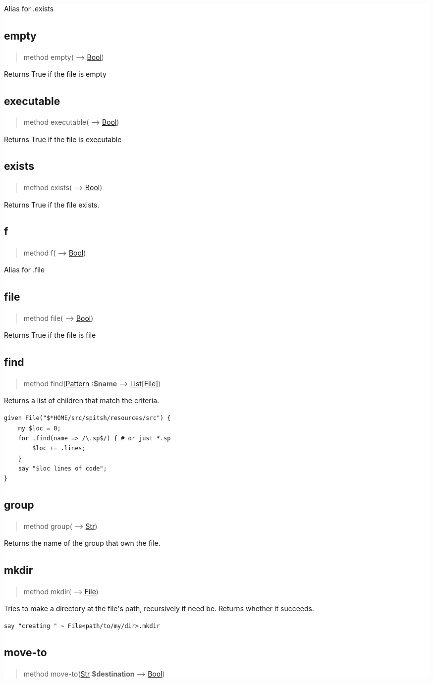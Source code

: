  Alias for .exists
## empty
>method empty( ⟶ [Bool](./Bool.md))

 Returns True if the file is empty
## executable
>method executable( ⟶ [Bool](./Bool.md))

 Returns True if the file is executable
## exists
>method exists( ⟶ [Bool](./Bool.md))

 Returns True if the file exists.
## f
>method f( ⟶ [Bool](./Bool.md))

 Alias for .file
## file
>method file( ⟶ [Bool](./Bool.md))

 Returns True if the file is file
## find
>method find([Pattern](./Pattern.md) **:$name** ⟶ [List[File]](./List[File].md))

 Returns a list of children that match the criteria.
```perl6
given File("$*HOME/src/spitsh/resources/src") {
    my $loc = 0;
    for .find(name => /\.sp$/) { # or just *.sp
        $loc += .lines;
    }
    say "$loc lines of code";
}
```
## group
>method group( ⟶ [Str](./Str.md))

 Returns the name of the group that own the file.
## mkdir
>method mkdir( ⟶ [File](./File.md))

 Tries to make a directory at the file's path, recursively if need be. Returns whether it succeeds.
```perl6
say "creating " ~ File<path/to/my/dir>.mkdir
```
## move-to
>method move-to([Str](./Str.md) **$destination** ⟶ [Bool](./Bool.md))
